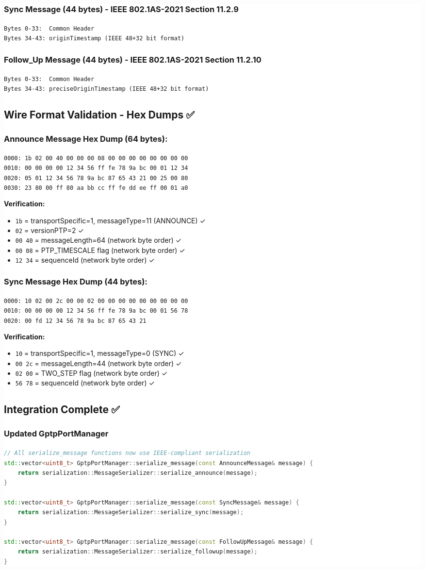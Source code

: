 ### Sync Message (44 bytes) - IEEE 802.1AS-2021 Section 11.2.9
```
Bytes 0-33:  Common Header
Bytes 34-43: originTimestamp (IEEE 48+32 bit format)
```

### Follow_Up Message (44 bytes) - IEEE 802.1AS-2021 Section 11.2.10
```
Bytes 0-33:  Common Header  
Bytes 34-43: preciseOriginTimestamp (IEEE 48+32 bit format)
```

## Wire Format Validation - Hex Dumps ✅

### Announce Message Hex Dump (64 bytes):
```
0000: 1b 02 00 40 00 00 00 08 00 00 00 00 00 00 00 00
0010: 00 00 00 00 12 34 56 ff fe 78 9a bc 00 01 12 34
0020: 05 01 12 34 56 78 9a bc 87 65 43 21 00 25 00 80
0030: 23 80 00 ff 80 aa bb cc ff fe dd ee ff 00 01 a0
```

**Verification:**
- `1b` = transportSpecific=1, messageType=11 (ANNOUNCE) ✓
- `02` = versionPTP=2 ✓  
- `00 40` = messageLength=64 (network byte order) ✓
- `00 08` = PTP_TIMESCALE flag (network byte order) ✓
- `12 34` = sequenceId (network byte order) ✓

### Sync Message Hex Dump (44 bytes):
```
0000: 10 02 00 2c 00 00 02 00 00 00 00 00 00 00 00 00 
0010: 00 00 00 00 12 34 56 ff fe 78 9a bc 00 01 56 78
0020: 00 fd 12 34 56 78 9a bc 87 65 43 21
```

**Verification:**
- `10` = transportSpecific=1, messageType=0 (SYNC) ✓
- `00 2c` = messageLength=44 (network byte order) ✓
- `02 00` = TWO_STEP flag (network byte order) ✓
- `56 78` = sequenceId (network byte order) ✓

## Integration Complete ✅

### Updated GptpPortManager
```cpp
// All serialize_message functions now use IEEE-compliant serialization
std::vector<uint8_t> GptpPortManager::serialize_message(const AnnounceMessage& message) {
    return serialization::MessageSerializer::serialize_announce(message);
}

std::vector<uint8_t> GptpPortManager::serialize_message(const SyncMessage& message) {
    return serialization::MessageSerializer::serialize_sync(message);
}

std::vector<uint8_t> GptpPortManager::serialize_message(const FollowUpMessage& message) {
    return serialization::MessageSerializer::serialize_followup(message);
}
```

